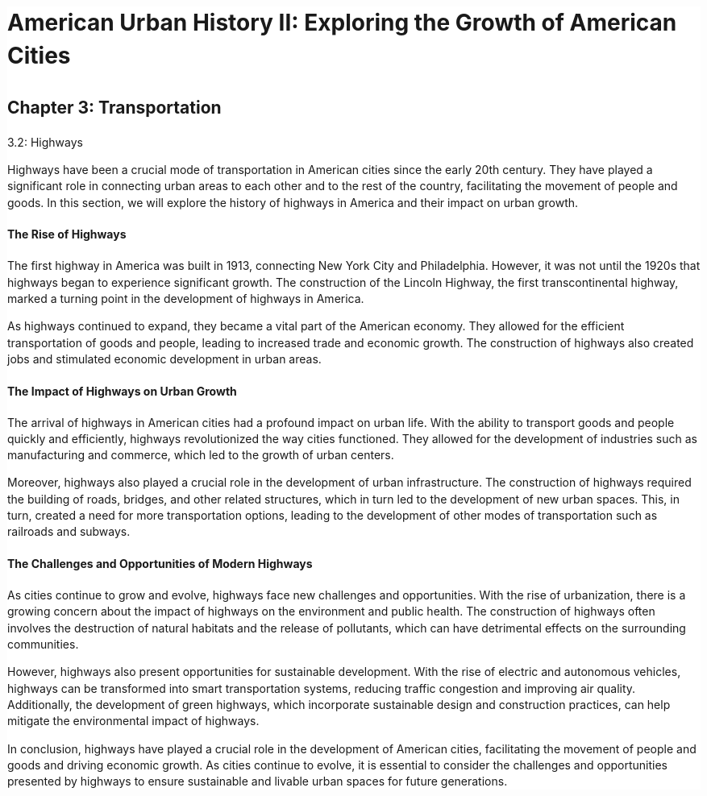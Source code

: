 
# American Urban History II: Exploring the Growth of American Cities

## Chapter 3: Transportation

 3.2: Highways

Highways have been a crucial mode of transportation in American cities since the early 20th century. They have played a significant role in connecting urban areas to each other and to the rest of the country, facilitating the movement of people and goods. In this section, we will explore the history of highways in America and their impact on urban growth.

#### The Rise of Highways

The first highway in America was built in 1913, connecting New York City and Philadelphia. However, it was not until the 1920s that highways began to experience significant growth. The construction of the Lincoln Highway, the first transcontinental highway, marked a turning point in the development of highways in America.

As highways continued to expand, they became a vital part of the American economy. They allowed for the efficient transportation of goods and people, leading to increased trade and economic growth. The construction of highways also created jobs and stimulated economic development in urban areas.

#### The Impact of Highways on Urban Growth

The arrival of highways in American cities had a profound impact on urban life. With the ability to transport goods and people quickly and efficiently, highways revolutionized the way cities functioned. They allowed for the development of industries such as manufacturing and commerce, which led to the growth of urban centers.

Moreover, highways also played a crucial role in the development of urban infrastructure. The construction of highways required the building of roads, bridges, and other related structures, which in turn led to the development of new urban spaces. This, in turn, created a need for more transportation options, leading to the development of other modes of transportation such as railroads and subways.

#### The Challenges and Opportunities of Modern Highways

As cities continue to grow and evolve, highways face new challenges and opportunities. With the rise of urbanization, there is a growing concern about the impact of highways on the environment and public health. The construction of highways often involves the destruction of natural habitats and the release of pollutants, which can have detrimental effects on the surrounding communities.

However, highways also present opportunities for sustainable development. With the rise of electric and autonomous vehicles, highways can be transformed into smart transportation systems, reducing traffic congestion and improving air quality. Additionally, the development of green highways, which incorporate sustainable design and construction practices, can help mitigate the environmental impact of highways.

In conclusion, highways have played a crucial role in the development of American cities, facilitating the movement of people and goods and driving economic growth. As cities continue to evolve, it is essential to consider the challenges and opportunities presented by highways to ensure sustainable and livable urban spaces for future generations.
